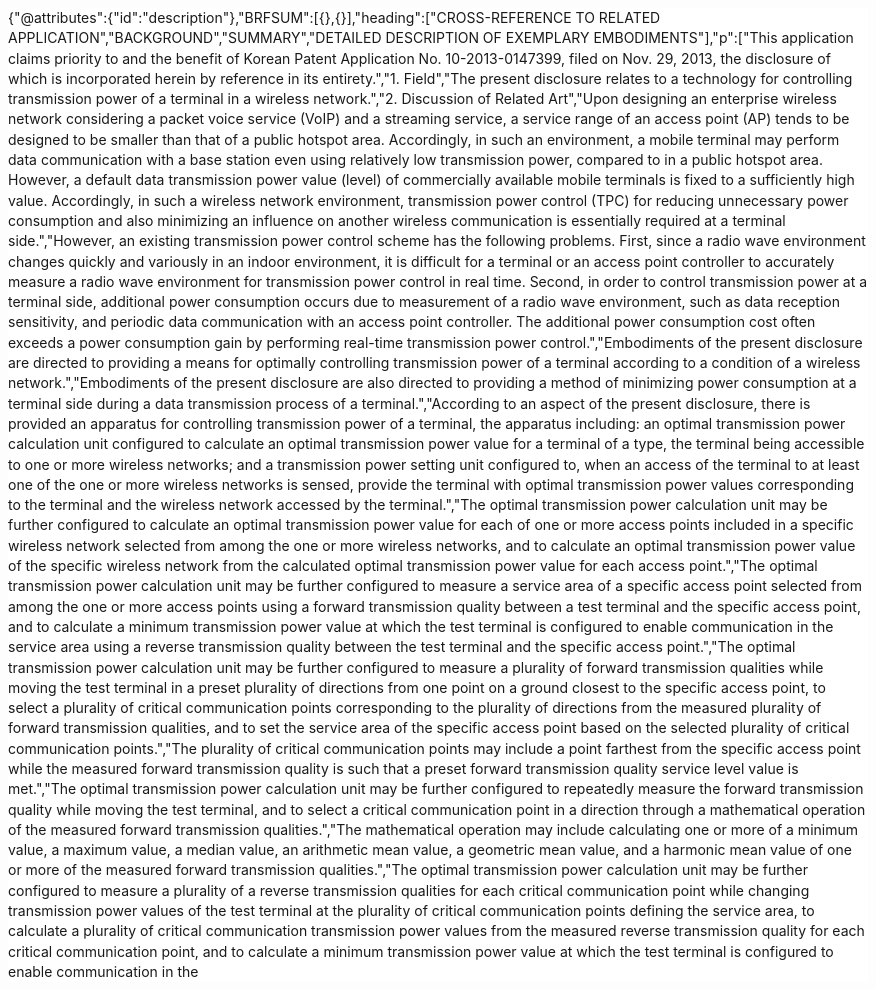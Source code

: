 {"@attributes":{"id":"description"},"BRFSUM":[{},{}],"heading":["CROSS-REFERENCE TO RELATED APPLICATION","BACKGROUND","SUMMARY","DETAILED DESCRIPTION OF EXEMPLARY EMBODIMENTS"],"p":["This application claims priority to and the benefit of Korean Patent Application No. 10-2013-0147399, filed on Nov. 29, 2013, the disclosure of which is incorporated herein by reference in its entirety.","1. Field","The present disclosure relates to a technology for controlling transmission power of a terminal in a wireless network.","2. Discussion of Related Art","Upon designing an enterprise wireless network considering a packet voice service (VoIP) and a streaming service, a service range of an access point (AP) tends to be designed to be smaller than that of a public hotspot area. Accordingly, in such an environment, a mobile terminal may perform data communication with a base station even using relatively low transmission power, compared to in a public hotspot area. However, a default data transmission power value (level) of commercially available mobile terminals is fixed to a sufficiently high value. Accordingly, in such a wireless network environment, transmission power control (TPC) for reducing unnecessary power consumption and also minimizing an influence on another wireless communication is essentially required at a terminal side.","However, an existing transmission power control scheme has the following problems. First, since a radio wave environment changes quickly and variously in an indoor environment, it is difficult for a terminal or an access point controller to accurately measure a radio wave environment for transmission power control in real time. Second, in order to control transmission power at a terminal side, additional power consumption occurs due to measurement of a radio wave environment, such as data reception sensitivity, and periodic data communication with an access point controller. The additional power consumption cost often exceeds a power consumption gain by performing real-time transmission power control.","Embodiments of the present disclosure are directed to providing a means for optimally controlling transmission power of a terminal according to a condition of a wireless network.","Embodiments of the present disclosure are also directed to providing a method of minimizing power consumption at a terminal side during a data transmission process of a terminal.","According to an aspect of the present disclosure, there is provided an apparatus for controlling transmission power of a terminal, the apparatus including: an optimal transmission power calculation unit configured to calculate an optimal transmission power value for a terminal of a type, the terminal being accessible to one or more wireless networks; and a transmission power setting unit configured to, when an access of the terminal to at least one of the one or more wireless networks is sensed, provide the terminal with optimal transmission power values corresponding to the terminal and the wireless network accessed by the terminal.","The optimal transmission power calculation unit may be further configured to calculate an optimal transmission power value for each of one or more access points included in a specific wireless network selected from among the one or more wireless networks, and to calculate an optimal transmission power value of the specific wireless network from the calculated optimal transmission power value for each access point.","The optimal transmission power calculation unit may be further configured to measure a service area of a specific access point selected from among the one or more access points using a forward transmission quality between a test terminal and the specific access point, and to calculate a minimum transmission power value at which the test terminal is configured to enable communication in the service area using a reverse transmission quality between the test terminal and the specific access point.","The optimal transmission power calculation unit may be further configured to measure a plurality of forward transmission qualities while moving the test terminal in a preset plurality of directions from one point on a ground closest to the specific access point, to select a plurality of critical communication points corresponding to the plurality of directions from the measured plurality of forward transmission qualities, and to set the service area of the specific access point based on the selected plurality of critical communication points.","The plurality of critical communication points may include a point farthest from the specific access point while the measured forward transmission quality is such that a preset forward transmission quality service level value is met.","The optimal transmission power calculation unit may be further configured to repeatedly measure the forward transmission quality while moving the test terminal, and to select a critical communication point in a direction through a mathematical operation of the measured forward transmission qualities.","The mathematical operation may include calculating one or more of a minimum value, a maximum value, a median value, an arithmetic mean value, a geometric mean value, and a harmonic mean value of one or more of the measured forward transmission qualities.","The optimal transmission power calculation unit may be further configured to measure a plurality of a reverse transmission qualities for each critical communication point while changing transmission power values of the test terminal at the plurality of critical communication points defining the service area, to calculate a plurality of critical communication transmission power values from the measured reverse transmission quality for each critical communication point, and to calculate a minimum transmission power value at which the test terminal is configured to enable communication in the